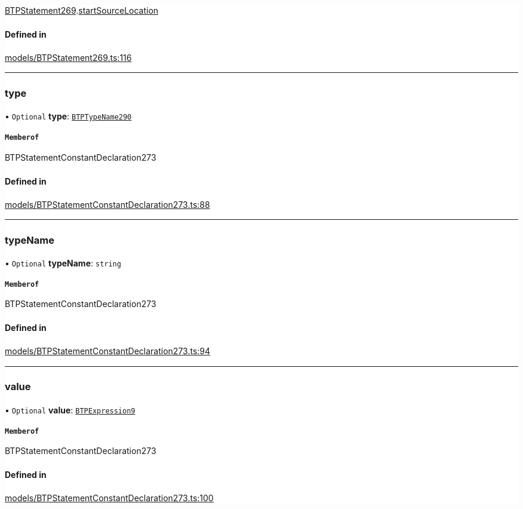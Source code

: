 [BTPStatement269](BTPStatement269.md).[startSourceLocation](BTPStatement269.md#startsourcelocation)

#### Defined in

[models/BTPStatement269.ts:116](https://github.com/toebes/onshape-typescript-fetch/blob/3e11ae1/models/BTPStatement269.ts#L116)

___

### type

• `Optional` **type**: [`BTPTypeName290`](BTPTypeName290.md)

**`Memberof`**

BTPStatementConstantDeclaration273

#### Defined in

[models/BTPStatementConstantDeclaration273.ts:88](https://github.com/toebes/onshape-typescript-fetch/blob/3e11ae1/models/BTPStatementConstantDeclaration273.ts#L88)

___

### typeName

• `Optional` **typeName**: `string`

**`Memberof`**

BTPStatementConstantDeclaration273

#### Defined in

[models/BTPStatementConstantDeclaration273.ts:94](https://github.com/toebes/onshape-typescript-fetch/blob/3e11ae1/models/BTPStatementConstantDeclaration273.ts#L94)

___

### value

• `Optional` **value**: [`BTPExpression9`](BTPExpression9.md)

**`Memberof`**

BTPStatementConstantDeclaration273

#### Defined in

[models/BTPStatementConstantDeclaration273.ts:100](https://github.com/toebes/onshape-typescript-fetch/blob/3e11ae1/models/BTPStatementConstantDeclaration273.ts#L100)
